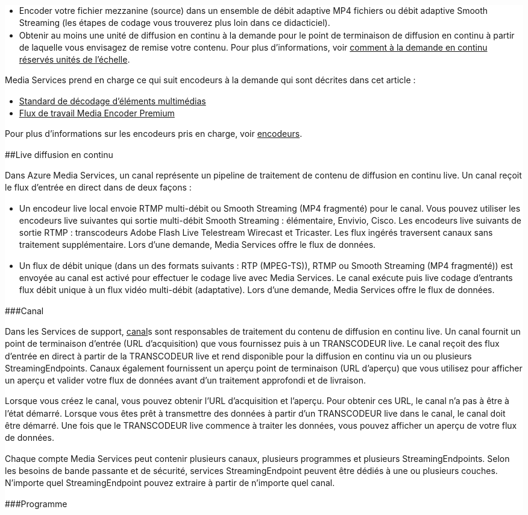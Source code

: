 - Encoder votre fichier mezzanine (source) dans un ensemble de débit adaptive MP4 fichiers ou débit adaptive Smooth Streaming (les étapes de codage vous trouverez plus loin dans ce didacticiel).
- Obtenir au moins une unité de diffusion en continu à la demande pour le point de terminaison de diffusion en continu à partir de laquelle vous envisagez de remise votre contenu. Pour plus d’informations, voir [comment à la demande en continu réservés unités de l’échelle](media-services-portal-manage-streaming-endpoints.md).

Media Services prend en charge ce qui suit encodeurs à la demande qui sont décrites dans cet article :

- [Standard de décodage d’éléments multimédias](media-services-encode-asset.md#media-encoder-standard)
- [Flux de travail Media Encoder Premium](media-services-encode-asset.md#media-encoder-premium-workflow)

Pour plus d’informations sur les encodeurs pris en charge, voir [encodeurs](media-services-encode-asset.md).


##<a name="live-streaming"></a>Live diffusion en continu

Dans Azure Media Services, un canal représente un pipeline de traitement de contenu de diffusion en continu live. Un canal reçoit le flux d’entrée en direct dans de deux façons :

- Un encodeur live local envoie RTMP multi-débit ou Smooth Streaming (MP4 fragmenté) pour le canal. Vous pouvez utiliser les encodeurs live suivantes qui sortie multi-débit Smooth Streaming : élémentaire, Envivio, Cisco. Les encodeurs live suivants de sortie RTMP : transcodeurs Adobe Flash Live Telestream Wirecast et Tricaster. Les flux ingérés traversent canaux sans traitement supplémentaire. Lors d’une demande, Media Services offre le flux de données.

- Un flux de débit unique (dans un des formats suivants : RTP (MPEG-TS)), RTMP ou Smooth Streaming (MP4 fragmenté)) est envoyée au canal est activé pour effectuer le codage live avec Media Services. Le canal exécute puis live codage d’entrants flux débit unique à un flux vidéo multi-débit (adaptative). Lors d’une demande, Media Services offre le flux de données.

###<a name="channel"></a>Canal

Dans les Services de support, [canal](https://msdn.microsoft.com/library/azure/dn783458.aspx)s sont responsables de traitement du contenu de diffusion en continu live. Un canal fournit un point de terminaison d’entrée (URL d’acquisition) que vous fournissez puis à un TRANSCODEUR live. Le canal reçoit des flux d’entrée en direct à partir de la TRANSCODEUR live et rend disponible pour la diffusion en continu via un ou plusieurs StreamingEndpoints. Canaux également fournissent un aperçu point de terminaison (URL d’aperçu) que vous utilisez pour afficher un aperçu et valider votre flux de données avant d’un traitement approfondi et de livraison.

Lorsque vous créez le canal, vous pouvez obtenir l’URL d’acquisition et l’aperçu. Pour obtenir ces URL, le canal n’a pas à être à l’état démarré. Lorsque vous êtes prêt à transmettre des données à partir d’un TRANSCODEUR live dans le canal, le canal doit être démarré. Une fois que le TRANSCODEUR live commence à traiter les données, vous pouvez afficher un aperçu de votre flux de données.

Chaque compte Media Services peut contenir plusieurs canaux, plusieurs programmes et plusieurs StreamingEndpoints. Selon les besoins de bande passante et de sécurité, services StreamingEndpoint peuvent être dédiés à une ou plusieurs couches. N’importe quel StreamingEndpoint pouvez extraire à partir de n’importe quel canal.


###<a name="program"></a>Programme
